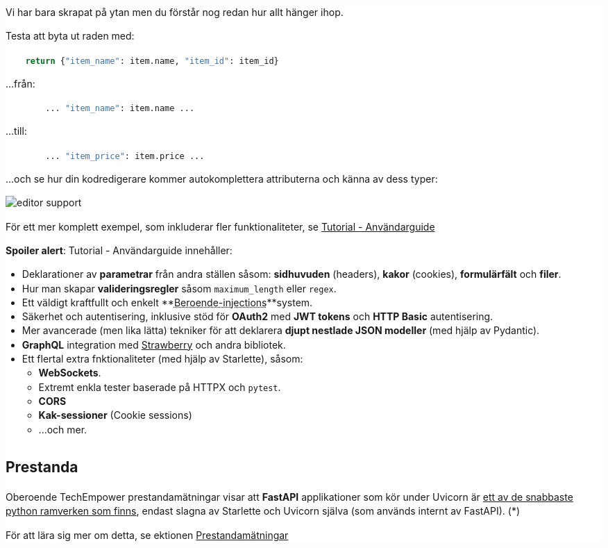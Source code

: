 
Vi har bara skrapat på ytan men du förstår nog redan hur allt hänger ihop. 

Testa att byta ut raden med:

```Python
    return {"item_name": item.name, "item_id": item_id}
```

...från:

```Python
        ... "item_name": item.name ...
```

...till:

```Python
        ... "item_price": item.price ...
```

...och se hur din kodredigerare kommer autokomplettera attributerna och känna av dess typer:

![editor support](https://fastapi.tiangolo.com/img/vscode-completion.png)

För ett mer komplett exempel, som inkluderar fler funktionaliteter, se <a href="https://fastapi.tiangolo.com/tutorial/">Tutorial - Användarguide</a>

**Spoiler alert**: Tutorial - Användarguide innehåller:

* Deklarationer av **parametrar** från andra ställen såsom: **sidhuvuden** (headers), **kakor** (cookies), **formulärfält** och **filer**.
* Hur man skapar **valideringsregler** såsom `maximum_length` eller `regex`.
* Ett väldigt kraftfullt och enkelt **<abbr title="även känt som komponents, resurs, leverantörs, tjänst, injectables">Beroende-injections</abbr>**system.
* Säkerhet och autentisering, inklusive stöd för **OAuth2** med **JWT tokens** och **HTTP Basic** autentisering.
* Mer avancerade (men lika lätta) tekniker för att deklarera **djupt nestlade JSON modeller** (med hjälp av Pydantic).
* **GraphQL** integration med <a href="https://strawberry.rocks" class="external-link" target="_blank">Strawberry</a> och andra bibliotek.
* Ett flertal extra fnktionaliteter (med hjälp av Starlette), såsom: 
    * **WebSockets**.
    * Extremt enkla tester baserade på HTTPX och `pytest`.
    * **CORS**
    * **Kak-sessioner** (Cookie sessions)
    * ...och mer.

## Prestanda

Oberoende TechEmpower prestandamätningar visar att **FastAPI** applikationer som kör under Uvicorn är <a href="https://www.techempower.com/benchmarks/#section=test&runid=7464e520-0dc2-473d-bd34-dbdfd7e85911&hw=ph&test=query&l=zijzen-7" class="external-link" target="_blank">ett av de snabbaste python ramverken som finns</a>, endast slagna av Starlette och Uvicorn själva (som används internt av FastAPI). (*)

För att lära sig mer om detta, se ektionen <a href="https://fastapi.tiangolo.com/sv/benchmarks/" class="internal-link" target="_blank">Prestandamätningar</a>
